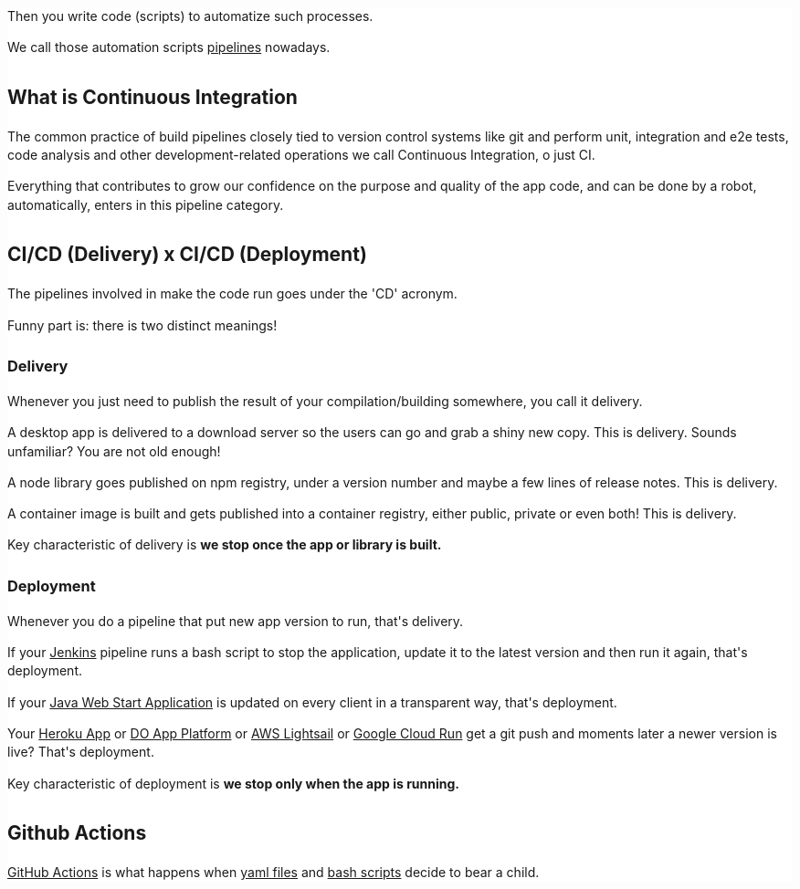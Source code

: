 Then you write code (scripts) to automatize such processes.

We call those automation scripts [pipelines][pipeline] nowadays.

## What is Continuous Integration

The common practice of build pipelines closely tied to version control systems
like git and perform unit, integration and e2e tests, code analysis and other
development-related operations we call Continuous Integration, o just CI.

Everything that contributes to grow our confidence on the purpose and quality of
the app code, and can be done by a robot, automatically, enters in this pipeline
category.

## CI/CD (Delivery) x CI/CD (Deployment)

The pipelines involved in make the code run goes under the 'CD' acronym.

Funny part is: there is two distinct meanings!

### Delivery

Whenever you just need to publish the result of your compilation/building
somewhere, you call it delivery.

A desktop app is delivered to a download server so the users can go and grab a
shiny new copy. This is delivery. Sounds unfamiliar? You are not old enough!

A node library goes published on npm registry, under a version number and maybe
a few lines of release notes. This is delivery.

A container image is built and gets published into a container registry, either
public, private or even both! This is delivery.

Key characteristic of delivery is **we stop once the app or library is built.**

### Deployment

Whenever you do a pipeline that put new app version to run, that's delivery.

If your [Jenkins][jenkins] pipeline runs a bash script to stop the application,
update it to the latest version and then run it again, that's deployment.

If your [Java Web Start Application][thats-old] is updated on every client in a
transparent way, that's deployment.

Your [Heroku App][heroku] or [DO App Platform][do-app] or
[AWS Lightsail][lightsail] or [Google Cloud Run][gcloud-run] get a git push and
moments later a newer version is live? That's deployment.

Key characteristic of deployment is **we stop only when the app is running.**

## Github Actions

[GitHub Actions][gh-actions] is what happens when [yaml files][yaml] and
[bash scripts][bash] decide to bear a child.


[gitops]: https://www.redhat.com/topics/devops/what-is-gitops
[environment]: https://www.sciencedirect.com/topics/computer-science/computing-environment
[deployment]: https://en.wikipedia.org/wiki/Software_deployment
[pipeline]: https://www.atlassian.com/devops/devops-tools/devops-pipeline
[jenkins]: https://www.jenkins.io/doc/pipeline/tour/hello-world/
[thats-old]: https://www.java.com/download/help/java_webstart.html
[heroku]: https://www.heroku.com/
[do-app]: https://www.digitalocean.com/products/app-platform
[lightsail]: https://aws.amazon.com/pt/free/compute/lightsail
[gcloud-run]: https://cloud.google.com/run
[yaml]: https://yaml.org/
[bash]: https://www.gnu.org/software/bash/
[gh-actions]: https://docs.github.com/en/actions/quickstart
[0061]: /blog/0061-github-actions-recipes/
[sample-1]: https://github.com/sombriks/koa-api-builder
[npm]: https://www.npmjs.com/
[docker-hub]: https://hub.docker.com/
[ssot]: https://en.wikipedia.org/wiki/Single_source_of_truth
[cicd]: https://github.com/sombriks/simple-knex-koa-example/tree/develop/.github/workflows
[k8s-deployment]: https://kubernetes.io/docs/concepts/workloads/controllers/deployment/
[push-based]: https://about.gitlab.com/blog/2022/05/18/pull-based-kubernetes-deployments-coming-to-gitlab-free-tier/
[k8s]: https://kubernetes.io/
[argocd]: https://argo-cd.readthedocs.io/en/stable/
[here]: https://github.com/sombriks/simple-knex-koa-example